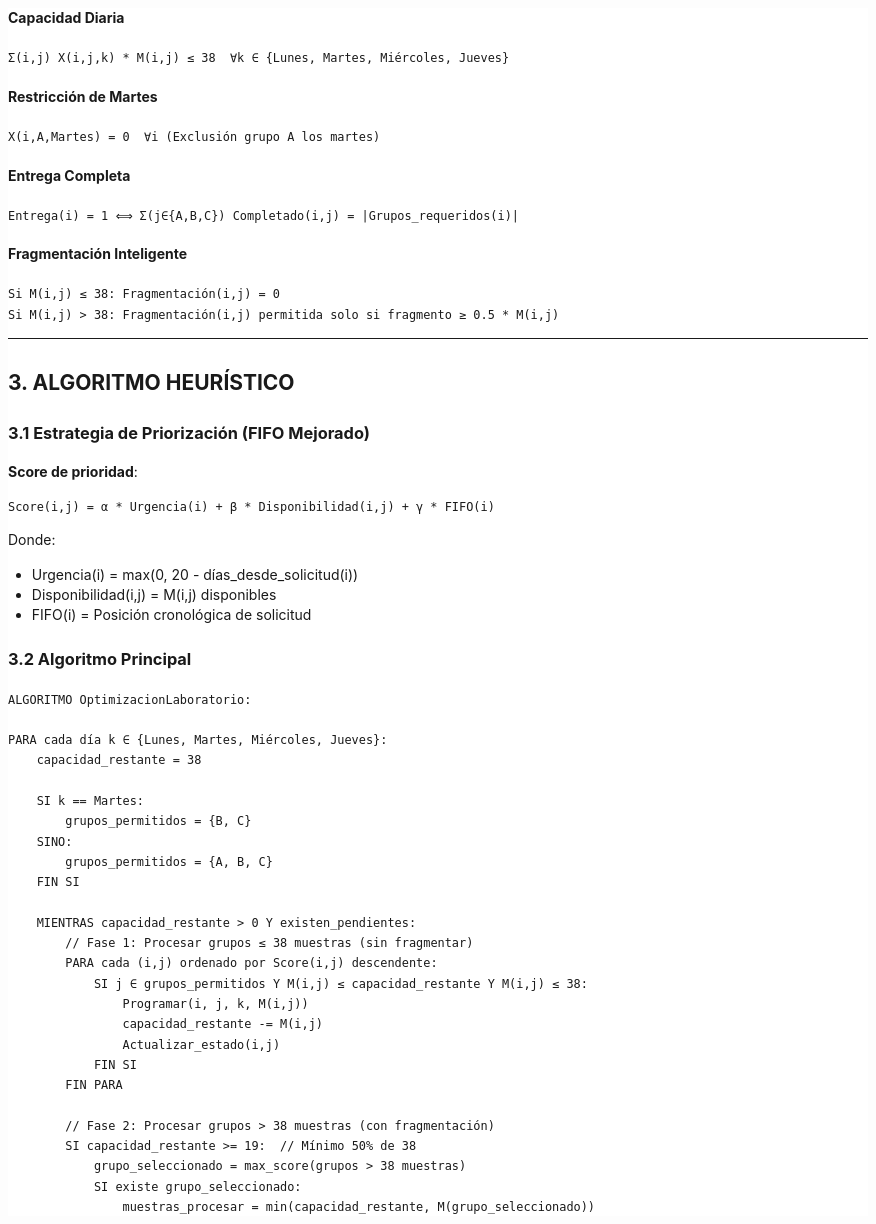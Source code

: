 #### Capacidad Diaria
```
Σ(i,j) X(i,j,k) * M(i,j) ≤ 38  ∀k ∈ {Lunes, Martes, Miércoles, Jueves}
```

#### Restricción de Martes
```
X(i,A,Martes) = 0  ∀i (Exclusión grupo A los martes)
```

#### Entrega Completa
```
Entrega(i) = 1 ⟺ Σ(j∈{A,B,C}) Completado(i,j) = |Grupos_requeridos(i)|
```

#### Fragmentación Inteligente
```
Si M(i,j) ≤ 38: Fragmentación(i,j) = 0
Si M(i,j) > 38: Fragmentación(i,j) permitida solo si fragmento ≥ 0.5 * M(i,j)
```

---

## 3. ALGORITMO HEURÍSTICO

### 3.1 Estrategia de Priorización (FIFO Mejorado)

**Score de prioridad**:
```
Score(i,j) = α * Urgencia(i) + β * Disponibilidad(i,j) + γ * FIFO(i)
```
Donde:
- Urgencia(i) = max(0, 20 - días_desde_solicitud(i))
- Disponibilidad(i,j) = M(i,j) disponibles
- FIFO(i) = Posición cronológica de solicitud

### 3.2 Algoritmo Principal

```pseudocode
ALGORITMO OptimizacionLaboratorio:

PARA cada día k ∈ {Lunes, Martes, Miércoles, Jueves}:
    capacidad_restante = 38
    
    SI k == Martes:
        grupos_permitidos = {B, C}
    SINO:
        grupos_permitidos = {A, B, C}
    FIN SI
    
    MIENTRAS capacidad_restante > 0 Y existen_pendientes:
        // Fase 1: Procesar grupos ≤ 38 muestras (sin fragmentar)
        PARA cada (i,j) ordenado por Score(i,j) descendente:
            SI j ∈ grupos_permitidos Y M(i,j) ≤ capacidad_restante Y M(i,j) ≤ 38:
                Programar(i, j, k, M(i,j))
                capacidad_restante -= M(i,j)
                Actualizar_estado(i,j)
            FIN SI
        FIN PARA
        
        // Fase 2: Procesar grupos > 38 muestras (con fragmentación)
        SI capacidad_restante >= 19:  // Mínimo 50% de 38
            grupo_seleccionado = max_score(grupos > 38 muestras)
            SI existe grupo_seleccionado:
                muestras_procesar = min(capacidad_restante, M(grupo_seleccionado))
```
